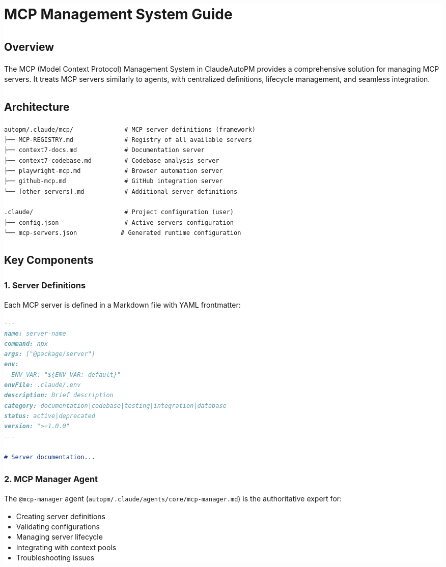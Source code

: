 # MCP Management System Guide

## Overview

The MCP (Model Context Protocol) Management System in ClaudeAutoPM provides a comprehensive solution for managing MCP servers. It treats MCP servers similarly to agents, with centralized definitions, lifecycle management, and seamless integration.

## Architecture

```
autopm/.claude/mcp/              # MCP server definitions (framework)
├── MCP-REGISTRY.md              # Registry of all available servers
├── context7-docs.md             # Documentation server
├── context7-codebase.md         # Codebase analysis server
├── playwright-mcp.md            # Browser automation server
├── github-mcp.md                # GitHub integration server
└── [other-servers].md           # Additional server definitions

.claude/                         # Project configuration (user)
├── config.json                  # Active servers configuration
└── mcp-servers.json            # Generated runtime configuration
```

## Key Components

### 1. Server Definitions

Each MCP server is defined in a Markdown file with YAML frontmatter:

```markdown
---
name: server-name
command: npx
args: ["@package/server"]
env:
  ENV_VAR: "${ENV_VAR:-default}"
envFile: .claude/.env
description: Brief description
category: documentation|codebase|testing|integration|database
status: active|deprecated
version: ">=1.0.0"
---

# Server documentation...
```

### 2. MCP Manager Agent

The `@mcp-manager` agent (`autopm/.claude/agents/core/mcp-manager.md`) is the authoritative expert for:
- Creating server definitions
- Validating configurations
- Managing server lifecycle
- Integrating with context pools
- Troubleshooting issues
